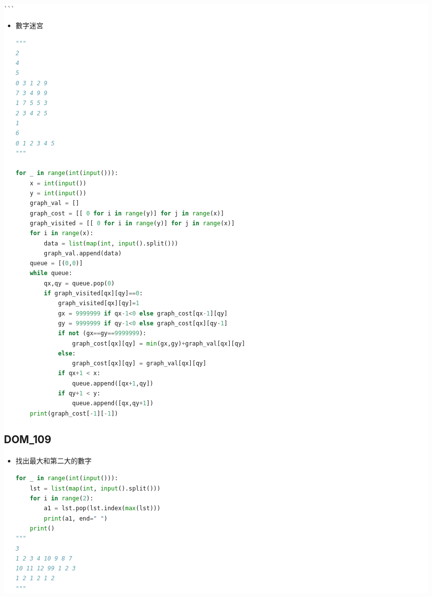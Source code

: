     ```
    
- 數字迷宮
    
    ```python
    """
    2
    4
    5
    0 3 1 2 9
    7 3 4 9 9
    1 7 5 5 3
    2 3 4 2 5
    1
    6
    0 1 2 3 4 5
    """
    
    for _ in range(int(input())):
        x = int(input())
        y = int(input())
        graph_val = []
        graph_cost = [[ 0 for i in range(y)] for j in range(x)]
        graph_visited = [[ 0 for i in range(y)] for j in range(x)]
        for i in range(x):
            data = list(map(int, input().split()))
            graph_val.append(data)
        queue = [(0,0)]
        while queue:
            qx,qy = queue.pop(0)
            if graph_visited[qx][qy]==0:
                graph_visited[qx][qy]=1
                gx = 9999999 if qx-1<0 else graph_cost[qx-1][qy]
                gy = 9999999 if qy-1<0 else graph_cost[qx][qy-1]
                if not (gx==gy==9999999):
                    graph_cost[qx][qy] = min(gx,gy)+graph_val[qx][qy]
                else:
                    graph_cost[qx][qy] = graph_val[qx][qy]
                if qx+1 < x:
                    queue.append([qx+1,qy])
                if qy+1 < y:
                    queue.append([qx,qy+1])
        print(graph_cost[-1][-1])
    ```
    

## DOM_109

- 找出最大和第二大的數字
    
    ```python
    for _ in range(int(input())):
        lst = list(map(int, input().split()))
        for i in range(2):
            a1 = lst.pop(lst.index(max(lst)))
            print(a1, end=" ")
        print()
    """
    3 
    1 2 3 4 10 9 8 7 
    10 11 12 99 1 2 3 
    1 2 1 2 1 2
    """
    ```
    